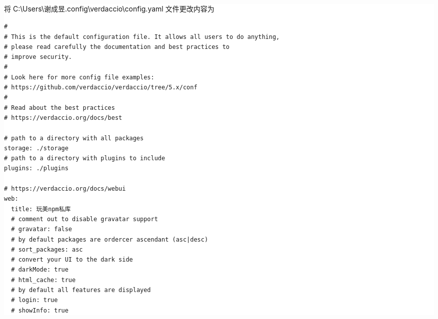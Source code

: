 将 C:\Users\谢成昱\.config\verdaccio\config.yaml 文件更改内容为

    #
    # This is the default configuration file. It allows all users to do anything,
    # please read carefully the documentation and best practices to
    # improve security.
    #
    # Look here for more config file examples:
    # https://github.com/verdaccio/verdaccio/tree/5.x/conf
    #
    # Read about the best practices
    # https://verdaccio.org/docs/best
    
    # path to a directory with all packages
    storage: ./storage
    # path to a directory with plugins to include
    plugins: ./plugins
    
    # https://verdaccio.org/docs/webui
    web:
      title: 玩美npm私库
      # comment out to disable gravatar support
      # gravatar: false
      # by default packages are ordercer ascendant (asc|desc)
      # sort_packages: asc
      # convert your UI to the dark side
      # darkMode: true
      # html_cache: true
      # by default all features are displayed
      # login: true
      # showInfo: true